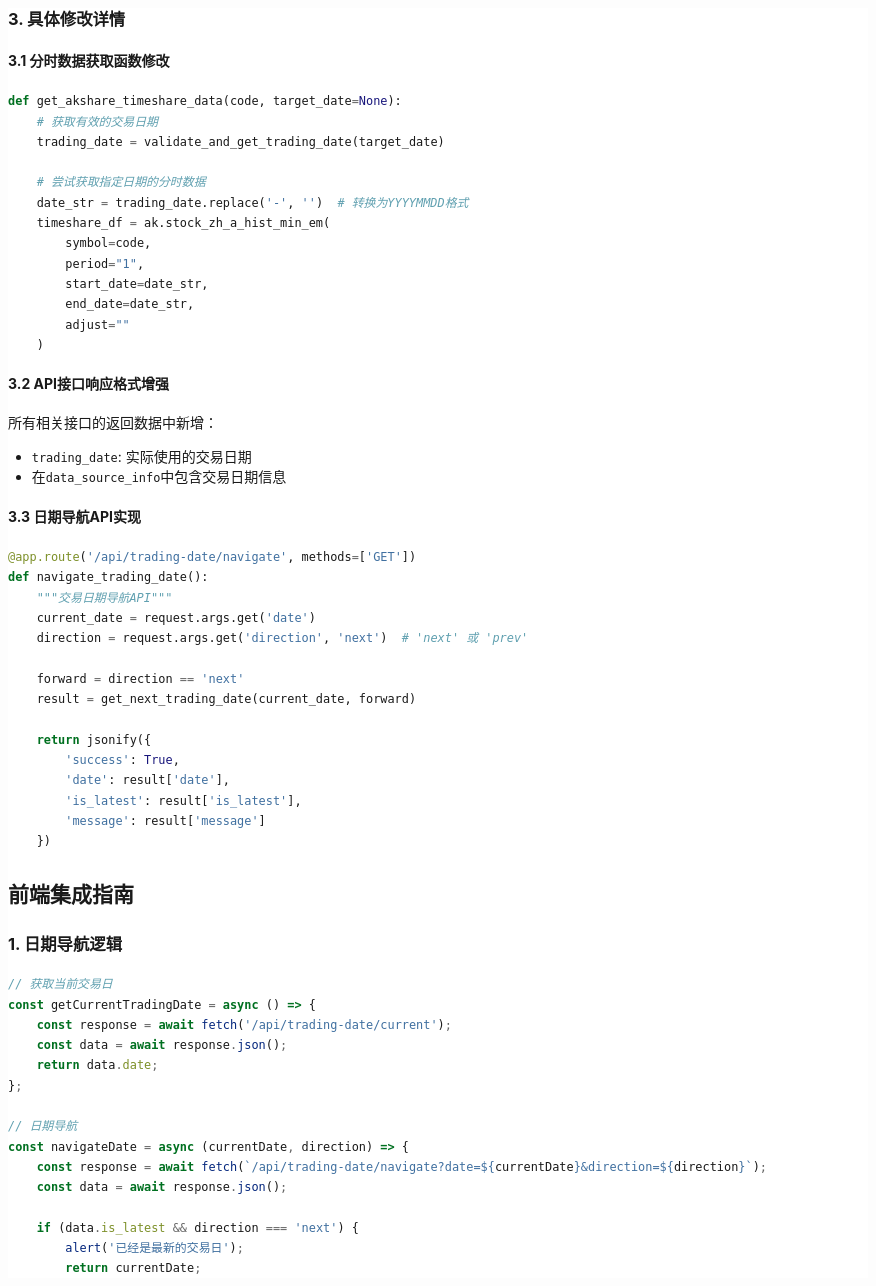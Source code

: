 ### 3. 具体修改详情

#### 3.1 分时数据获取函数修改
```python
def get_akshare_timeshare_data(code, target_date=None):
    # 获取有效的交易日期
    trading_date = validate_and_get_trading_date(target_date)
    
    # 尝试获取指定日期的分时数据
    date_str = trading_date.replace('-', '')  # 转换为YYYYMMDD格式
    timeshare_df = ak.stock_zh_a_hist_min_em(
        symbol=code, 
        period="1", 
        start_date=date_str, 
        end_date=date_str, 
        adjust=""
    )
```

#### 3.2 API接口响应格式增强
所有相关接口的返回数据中新增：
- `trading_date`: 实际使用的交易日期
- 在`data_source_info`中包含交易日期信息

#### 3.3 日期导航API实现
```python
@app.route('/api/trading-date/navigate', methods=['GET'])
def navigate_trading_date():
    """交易日期导航API"""
    current_date = request.args.get('date')
    direction = request.args.get('direction', 'next')  # 'next' 或 'prev'
    
    forward = direction == 'next'
    result = get_next_trading_date(current_date, forward)
    
    return jsonify({
        'success': True,
        'date': result['date'],
        'is_latest': result['is_latest'],
        'message': result['message']
    })
```

## 前端集成指南

### 1. 日期导航逻辑
```javascript
// 获取当前交易日
const getCurrentTradingDate = async () => {
    const response = await fetch('/api/trading-date/current');
    const data = await response.json();
    return data.date;
};

// 日期导航
const navigateDate = async (currentDate, direction) => {
    const response = await fetch(`/api/trading-date/navigate?date=${currentDate}&direction=${direction}`);
    const data = await response.json();
    
    if (data.is_latest && direction === 'next') {
        alert('已经是最新的交易日');
        return currentDate;
```